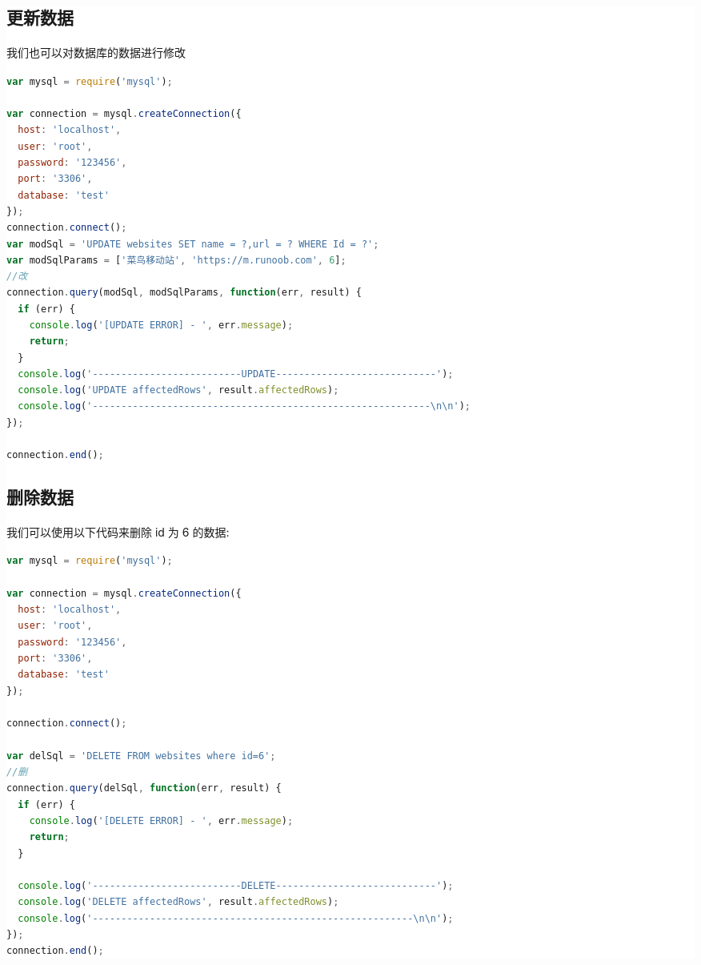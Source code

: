 ## 更新数据

我们也可以对数据库的数据进行修改

```js
var mysql = require('mysql');

var connection = mysql.createConnection({
  host: 'localhost',
  user: 'root',
  password: '123456',
  port: '3306',
  database: 'test'
});
connection.connect();
var modSql = 'UPDATE websites SET name = ?,url = ? WHERE Id = ?';
var modSqlParams = ['菜鸟移动站', 'https://m.runoob.com', 6];
//改
connection.query(modSql, modSqlParams, function(err, result) {
  if (err) {
    console.log('[UPDATE ERROR] - ', err.message);
    return;
  }
  console.log('--------------------------UPDATE----------------------------');
  console.log('UPDATE affectedRows', result.affectedRows);
  console.log('-----------------------------------------------------------\n\n');
});

connection.end();
```

## 删除数据

我们可以使用以下代码来删除 id 为 6 的数据:

```js
var mysql = require('mysql');

var connection = mysql.createConnection({
  host: 'localhost',
  user: 'root',
  password: '123456',
  port: '3306',
  database: 'test'
});

connection.connect();

var delSql = 'DELETE FROM websites where id=6';
//删
connection.query(delSql, function(err, result) {
  if (err) {
    console.log('[DELETE ERROR] - ', err.message);
    return;
  }

  console.log('--------------------------DELETE----------------------------');
  console.log('DELETE affectedRows', result.affectedRows);
  console.log('--------------------------------------------------------\n\n');
});
connection.end();
```
